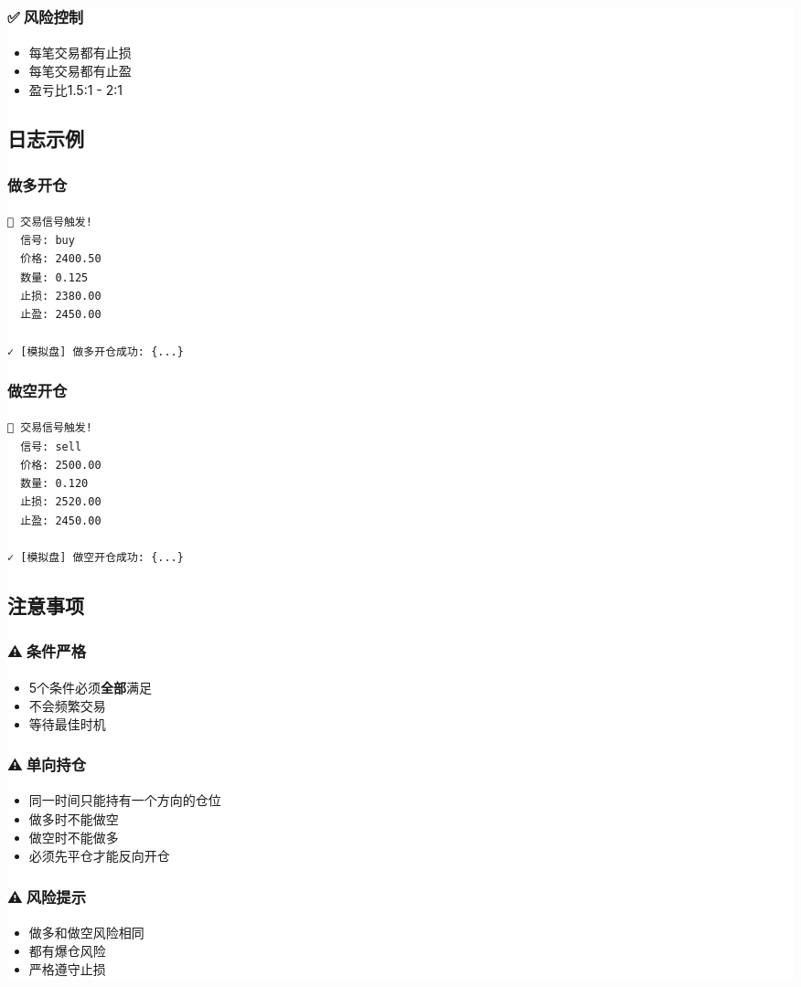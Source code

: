 ### ✅ 风险控制
- 每笔交易都有止损
- 每笔交易都有止盈
- 盈亏比1.5:1 - 2:1

## 日志示例

### 做多开仓
```
🔔 交易信号触发!
  信号: buy
  价格: 2400.50
  数量: 0.125
  止损: 2380.00
  止盈: 2450.00

✓ [模拟盘] 做多开仓成功: {...}
```

### 做空开仓
```
🔔 交易信号触发!
  信号: sell
  价格: 2500.00
  数量: 0.120
  止损: 2520.00
  止盈: 2450.00

✓ [模拟盘] 做空开仓成功: {...}
```

## 注意事项

### ⚠️ 条件严格
- 5个条件必须**全部**满足
- 不会频繁交易
- 等待最佳时机

### ⚠️ 单向持仓
- 同一时间只能持有一个方向的仓位
- 做多时不能做空
- 做空时不能做多
- 必须先平仓才能反向开仓

### ⚠️ 风险提示
- 做多和做空风险相同
- 都有爆仓风险
- 严格遵守止损
